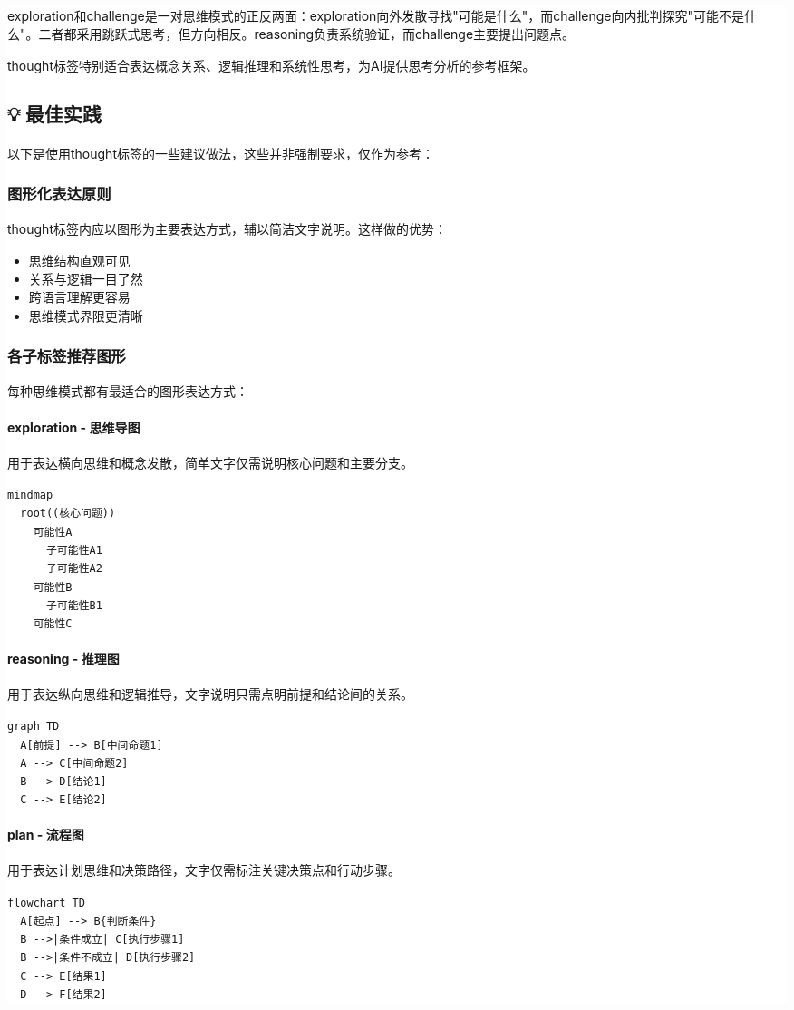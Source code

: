 exploration和challenge是一对思维模式的正反两面：exploration向外发散寻找"可能是什么"，而challenge向内批判探究"可能不是什么"。二者都采用跳跃式思考，但方向相反。reasoning负责系统验证，而challenge主要提出问题点。

thought标签特别适合表达概念关系、逻辑推理和系统性思考，为AI提供思考分析的参考框架。

## 💡 最佳实践

以下是使用thought标签的一些建议做法，这些并非强制要求，仅作为参考：


### 图形化表达原则

thought标签内应以图形为主要表达方式，辅以简洁文字说明。这样做的优势：
- 思维结构直观可见
- 关系与逻辑一目了然
- 跨语言理解更容易
- 思维模式界限更清晰

### 各子标签推荐图形

每种思维模式都有最适合的图形表达方式：

#### exploration - 思维导图

用于表达横向思维和概念发散，简单文字仅需说明核心问题和主要分支。

```mermaid
mindmap
  root((核心问题))
    可能性A
      子可能性A1
      子可能性A2
    可能性B
      子可能性B1
    可能性C
```

#### reasoning - 推理图

用于表达纵向思维和逻辑推导，文字说明只需点明前提和结论间的关系。

```mermaid
graph TD
  A[前提] --> B[中间命题1]
  A --> C[中间命题2]
  B --> D[结论1]
  C --> E[结论2]
```

#### plan - 流程图

用于表达计划思维和决策路径，文字仅需标注关键决策点和行动步骤。

```mermaid
flowchart TD
  A[起点] --> B{判断条件}
  B -->|条件成立| C[执行步骤1]
  B -->|条件不成立| D[执行步骤2]
  C --> E[结果1]
  D --> F[结果2]
```
